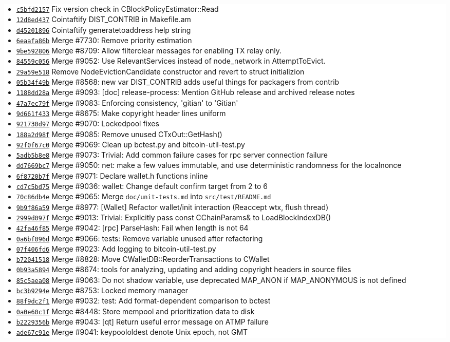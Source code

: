 - [`c5bfd2157`](https://github.com/TaftProject/cointaft/commit/c5bfd2157) Fix version check in CBlockPolicyEstimator::Read
- [`12d8ed437`](https://github.com/TaftProject/cointaft/commit/12d8ed437) Cointaftify DIST_CONTRIB in Makefile.am
- [`d45201896`](https://github.com/TaftProject/cointaft/commit/d45201896) Cointaftify generatetoaddress help string
- [`6eaafa86b`](https://github.com/TaftProject/cointaft/commit/6eaafa86b) Merge #7730: Remove priority estimation
- [`9be592806`](https://github.com/TaftProject/cointaft/commit/9be592806) Merge #8709: Allow filterclear messages for enabling TX relay only.
- [`84559c056`](https://github.com/TaftProject/cointaft/commit/84559c056) Merge #9052: Use RelevantServices instead of node_network in AttemptToEvict.
- [`29a59e518`](https://github.com/TaftProject/cointaft/commit/29a59e518) Remove NodeEvictionCandidate constructor and revert to struct initializion
- [`05b34f49b`](https://github.com/TaftProject/cointaft/commit/05b34f49b) Merge #8568: new var DIST_CONTRIB adds useful things for packagers from contrib
- [`1188dd28a`](https://github.com/TaftProject/cointaft/commit/1188dd28a) Merge #9093: [doc] release-process: Mention GitHub release and archived release notes
- [`47a7ec79f`](https://github.com/TaftProject/cointaft/commit/47a7ec79f) Merge #9083: Enforcing consistency, 'gitian' to 'Gitian'
- [`9d661f433`](https://github.com/TaftProject/cointaft/commit/9d661f433) Merge #8675: Make copyright header lines uniform
- [`921730d97`](https://github.com/TaftProject/cointaft/commit/921730d97) Merge #9070: Lockedpool fixes
- [`188a2d98f`](https://github.com/TaftProject/cointaft/commit/188a2d98f) Merge #9085: Remove unused CTxOut::GetHash()
- [`92f0f67c0`](https://github.com/TaftProject/cointaft/commit/92f0f67c0) Merge #9069: Clean up bctest.py and bitcoin-util-test.py
- [`5adb5b8e8`](https://github.com/TaftProject/cointaft/commit/5adb5b8e8) Merge #9073: Trivial: Add common failure cases for rpc server connection failure
- [`dd7669bc7`](https://github.com/TaftProject/cointaft/commit/dd7669bc7) Merge #9050: net: make a few values immutable, and use deterministic randomness for the localnonce
- [`6f8720b7f`](https://github.com/TaftProject/cointaft/commit/6f8720b7f) Merge #9071: Declare wallet.h functions inline
- [`cd7c5bd75`](https://github.com/TaftProject/cointaft/commit/cd7c5bd75) Merge #9036: wallet: Change default confirm target from 2 to 6
- [`70c86db4e`](https://github.com/TaftProject/cointaft/commit/70c86db4e) Merge #9065: Merge `doc/unit-tests.md` into `src/test/README.md`
- [`9b9f86a59`](https://github.com/TaftProject/cointaft/commit/9b9f86a59) Merge #8977: [Wallet] Refactor wallet/init interaction (Reaccept wtx, flush thread)
- [`2999d097f`](https://github.com/TaftProject/cointaft/commit/2999d097f) Merge #9013: Trivial: Explicitly pass const CChainParams& to LoadBlockIndexDB()
- [`42fa46f85`](https://github.com/TaftProject/cointaft/commit/42fa46f85) Merge #9042: [rpc] ParseHash: Fail when length is not 64
- [`0a6bf096d`](https://github.com/TaftProject/cointaft/commit/0a6bf096d) Merge #9066: tests: Remove variable unused after refactoring
- [`07f406fd6`](https://github.com/TaftProject/cointaft/commit/07f406fd6) Merge #9023: Add logging to bitcoin-util-test.py
- [`b72041518`](https://github.com/TaftProject/cointaft/commit/b72041518) Merge #8828: Move CWalletDB::ReorderTransactions to CWallet
- [`0b93a5894`](https://github.com/TaftProject/cointaft/commit/0b93a5894) Merge #8674: tools for analyzing, updating and adding copyright headers in source files
- [`85c5aea08`](https://github.com/TaftProject/cointaft/commit/85c5aea08) Merge #9063: Do not shadow variable, use deprecated MAP_ANON if MAP_ANONYMOUS is not defined
- [`bc3b9294e`](https://github.com/TaftProject/cointaft/commit/bc3b9294e) Merge #8753: Locked memory manager
- [`88f9dc2f1`](https://github.com/TaftProject/cointaft/commit/88f9dc2f1) Merge #9032: test: Add format-dependent comparison to bctest
- [`0a0e60c1f`](https://github.com/TaftProject/cointaft/commit/0a0e60c1f) Merge #8448: Store mempool and prioritization data to disk
- [`b2229356b`](https://github.com/TaftProject/cointaft/commit/b2229356b) Merge #9043: [qt] Return useful error message on ATMP failure
- [`ade67c91e`](https://github.com/TaftProject/cointaft/commit/ade67c91e) Merge #9041: keypoololdest denote Unix epoch, not GMT